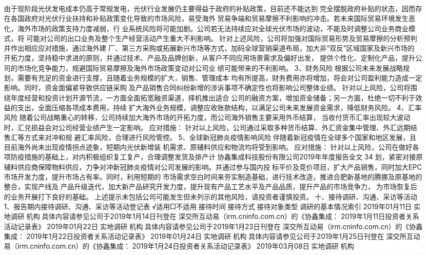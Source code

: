由于现阶段光伏发电成本仍高于常规发电，光伏行业发展仍主要得益于政府的补贴政策，目前还不能达到
完全摆脱政府补贴的状态，因而存在各国政府对光伏行业扶持和补贴政策变化导致的市场风险，易受海外
贸易争端和贸易摩擦不利影响的冲击。若未来国际贸易环境发生恶化，海外市场的政策支持力度减弱，行
业系统风险将可能加剧。公司若无法持续应对全球光伏市场的波动，不能及时调整公司业务商业模式，将
可能对公司的出口业务及整个生产经营活动产生重大不利影响。
针对上述风险，公司将加强对国际贸易形势及贸易摩擦的分析预判并作出相应应对措施，通过海外建
厂、第三方采购或拓展新兴市场等方式，加码全球营销渠道布局，加大非“双反”区域国家及新兴市场的
开拓力度，坚持稳中求进的原则，并通过技术、产品及品牌创新，从客户不同应用场景需求及偏好出发，
提供个性化、定制化产品，提升公司的市场化竞争能力，规避国际贸易摩擦及海外市场政策变动对公司业
绩可能带来的不利影响。
3、财务风险
根据公司未来发展战略规划，需要有充足的资金进行支撑，且随着业务规模的扩大，销售、管理成本
均有所提高，财务费用亦将增加，将会对公司盈利能力造成一定影响。同时，资金面偏紧导致供应链采购
及产品销售合同纠纷新增的涉诉事项不确定性也将影响公司整体业绩。
针对以上风险，公司将围绕年度经营和投资计划开源节流，一方面全面拓宽融资渠道，择机推出适合
公司的融资方案，增加资金储备；另一方面，杜绝一切不利于效益的支出，全面压缩各项成本费用，持续
扩大海外业务规模，调整应收账款结构，以满足公司未来发展资金需求，降低财务风险。
4、汇率风险
随着公司战略重心的转移，公司持续加大海外市场的开拓力度，而公司海外销售主要采用外币结算，
当收付货币汇率出现较大波动时，汇兑损益会对公司经营业绩产生一定影响。
应对措施：
针对以上风险，公司通过采取多种货币结算、外汇资金集中管理、外汇远期结售汇等方式来对冲和规
避汇率风险，合理进行风险管控。
5、全球新冠肺炎疫情影响风险
伴随着新冠疫情在全球多个国家和地区发展，且目前海外尚未出现疫情拐点迹象，短期内光伏新增装
机需求、原辅料供应和物流均将受到影响。
应对措施：
针对以上风险，公司在做好各项防疫措施的基础上，对内积极组织复工复产，合理调整发货及排产计
协鑫集成科技股份有限公司2019年年度报告全文
34
划，紧密对接原辅料供应商保障物料供应，力争对冲新冠肺炎疫情对公司发展的影响。并通过参与国内投
标平价及竞价项目，扩大产品销售，同时加大EPC市场开发力度，提升市场占有率。同时，利用短期的
市场需求空白时间来夯实制造基础，进行技术改造，推进合肥新基地的腾挪及原基地的整合，实现产线及
产品升级迭代，加大新产品研究开发力度，提升现有产品工艺水平及产品品质，提升产品的市场竞争力，
为市场恢复后的业务开展打下良好的基础。
上述提示未包括公司可能发生但未列示的其他风险，请投资者谨慎投资。
十、接待调研、沟通、采访等活动
1、报告期内接待调研、沟通、采访等活动登记表
√适用□不适用
接待时间
接待方式
接待对象类型
调研的基本情况索引
2019年01月11日
实地调研
机构
具体内容请参见公司于2019年1月14日刊登在
深交所互动易（irm.cninfo.com.cn）的《协鑫集成：
2019年1月11日投资者关系活动记录表》
2019年01月22日
实地调研
机构
具体内容请参见公司于2019年1月23日刊登在
深交所互动易（irm.cninfo.com.cn）的《协鑫集成：
2019年1月22日投资者关系活动记录表》
2019年01月24日
实地调研
机构
具体内容请参见公司于2019年1月25日刊登在
深交所互动易（irm.cninfo.com.cn）的《协鑫集成：
2019年1月24日投资者关系活动记录表》
2019年03月08日
实地调研
机构